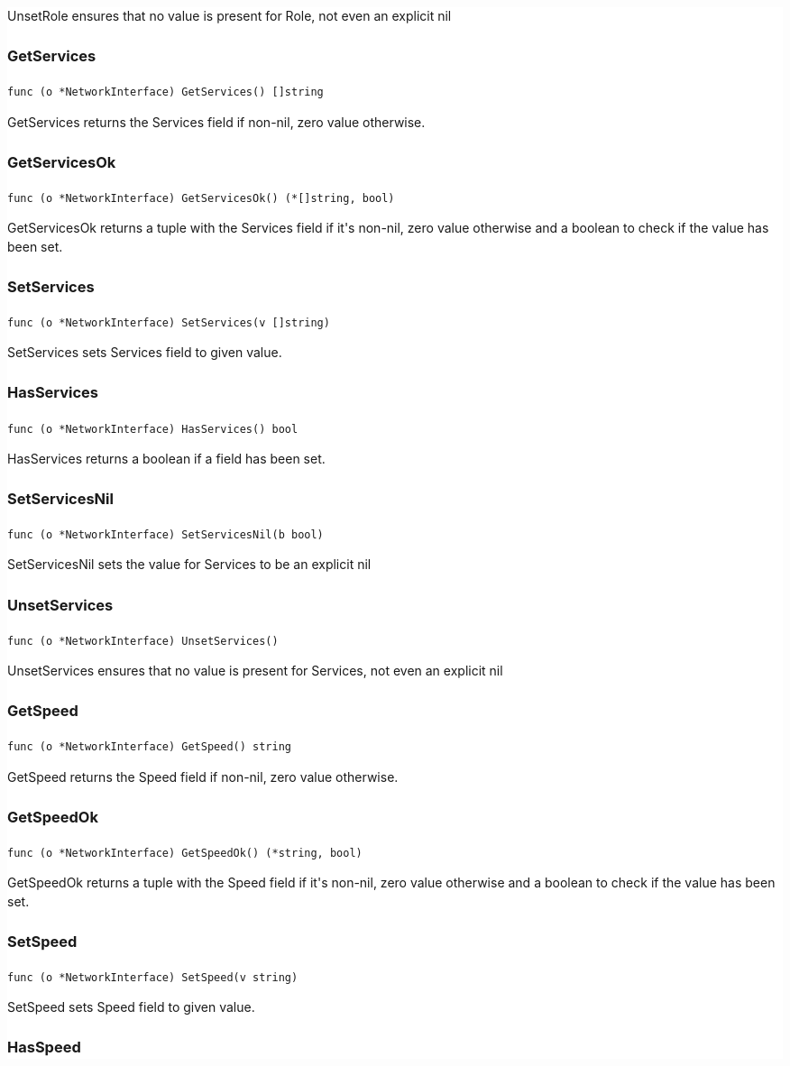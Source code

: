 UnsetRole ensures that no value is present for Role, not even an explicit nil
### GetServices

`func (o *NetworkInterface) GetServices() []string`

GetServices returns the Services field if non-nil, zero value otherwise.

### GetServicesOk

`func (o *NetworkInterface) GetServicesOk() (*[]string, bool)`

GetServicesOk returns a tuple with the Services field if it's non-nil, zero value otherwise
and a boolean to check if the value has been set.

### SetServices

`func (o *NetworkInterface) SetServices(v []string)`

SetServices sets Services field to given value.

### HasServices

`func (o *NetworkInterface) HasServices() bool`

HasServices returns a boolean if a field has been set.

### SetServicesNil

`func (o *NetworkInterface) SetServicesNil(b bool)`

 SetServicesNil sets the value for Services to be an explicit nil

### UnsetServices
`func (o *NetworkInterface) UnsetServices()`

UnsetServices ensures that no value is present for Services, not even an explicit nil
### GetSpeed

`func (o *NetworkInterface) GetSpeed() string`

GetSpeed returns the Speed field if non-nil, zero value otherwise.

### GetSpeedOk

`func (o *NetworkInterface) GetSpeedOk() (*string, bool)`

GetSpeedOk returns a tuple with the Speed field if it's non-nil, zero value otherwise
and a boolean to check if the value has been set.

### SetSpeed

`func (o *NetworkInterface) SetSpeed(v string)`

SetSpeed sets Speed field to given value.

### HasSpeed

